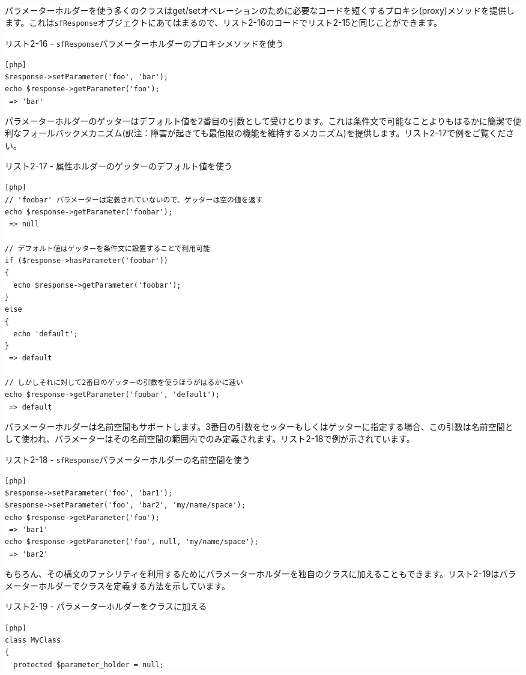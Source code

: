 パラメーターホルダーを使う多くのクラスはget/setオペレーションのために必要なコードを短くするプロキシ(proxy)メソッドを提供します。これは`sfResponse`オブジェクトにあてはまるので、リスト2-16のコードでリスト2-15と同じことができます。

リスト2-16 - `sfResponse`パラメーターホルダーのプロキシメソッドを使う

    [php]
    $response->setParameter('foo', 'bar');
    echo $response->getParameter('foo');
     => 'bar'

パラメーターホルダーのゲッターはデフォルト値を2番目の引数として受けとります。これは条件文で可能なことよりもはるかに簡潔で便利なフォールバックメカニズム(訳注：障害が起きても最低限の機能を維持するメカニズム)を提供します。リスト2-17で例をご覧ください。

リスト2-17 - 属性ホルダーのゲッターのデフォルト値を使う

    [php]
    // 'foobar' パラメーターは定義されていないので、ゲッターは空の値を返す
    echo $response->getParameter('foobar');
     => null

    // デフォルト値はゲッターを条件文に設置することで利用可能
    if ($response->hasParameter('foobar'))
    {
      echo $response->getParameter('foobar');
    }
    else
    {
      echo 'default';
    }
     => default

    // しかしそれに対して2番目のゲッターの引数を使うほうがはるかに速い
    echo $response->getParameter('foobar', 'default');
     => default

パラメーターホルダーは名前空間もサポートします。3番目の引数をセッターもしくはゲッターに指定する場合、この引数は名前空間として使われ、パラメーターはその名前空間の範囲内でのみ定義されます。リスト2-18で例が示されています。

リスト2-18 - `sfResponse`パラメーターホルダーの名前空間を使う

    [php]
    $response->setParameter('foo', 'bar1');
    $response->setParameter('foo', 'bar2', 'my/name/space');
    echo $response->getParameter('foo');
     => 'bar1'
    echo $response->getParameter('foo', null, 'my/name/space');
     => 'bar2'

もちろん、その構文のファシリティを利用するためにパラメーターホルダーを独自のクラスに加えることもできます。リスト2-19はパラメーターホルダーでクラスを定義する方法を示しています。

リスト2-19 - パラメーターホルダーをクラスに加える

    [php]
    class MyClass
    {
      protected $parameter_holder = null;
